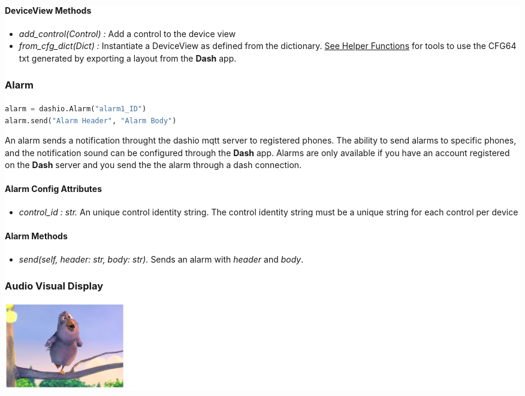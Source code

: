 #### DeviceView Methods

* *add_control(Control) :* Add a control to the device view
* *from_cfg_dict(Dict) :* Instantiate a DeviceView as defined from the dictionary. [See Helper Functions](#helper-functions) for tools to use the CFG64 txt generated by exporting a layout from the **Dash** app.

### Alarm

```python
alarm = dashio.Alarm("alarm1_ID")
alarm.send("Alarm Header", "Alarm Body")
```

An alarm sends a notification throught the dashio mqtt server to registered phones. The ability to send alarms to specific phones, and the notification sound can be configured through the **Dash** app. Alarms are only available if you have an account registered on the **Dash** server and you send the the alarm through a dash connection.

#### Alarm Config Attributes

* *control_id : str.* An unique control identity string. The control identity string must be a unique string for each control per device

#### Alarm Methods

* *send(self, header: str, body: str).* Sends an alarm with *header* and *body*.

### Audio Visual Display

<img src="https://raw.githubusercontent.com/dashio-connect/python-dashio/master/Documents/av_display.jpeg" width="200"/>
